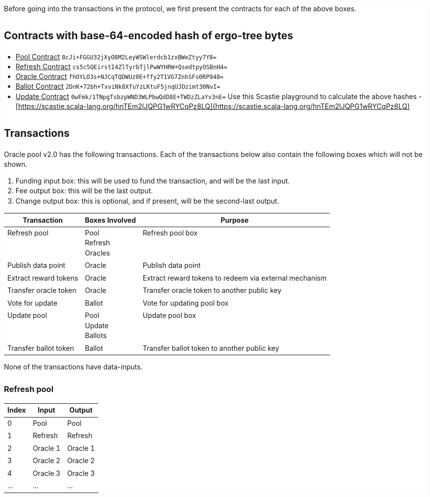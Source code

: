 Before going into the transactions in the protocol, we first present the contracts for each of the above boxes.

## Contracts with base-64-encoded hash of ergo-tree bytes

- [Pool Contract](contracts/pool_contract.es) `8cJi+FGGU32jXyO8M2LeyWSWlerdcb1zxBWeZtyy7Y8=`
- [Refresh Contract](contracts/refresh_contract.es) `cs5c5QEirstI4ZlTyrbTjlPwWYHRW+QsedtpyOSBnH4=`
- [Oracle Contract](contracts/oracle_contract.es) `fhOYLO3s+NJCqTQDWUz0E+ffy2T1VG7ZnhSFs0RP948=`
- [Ballot Contract](contracts/ballot_contract.es) `2DnK+72bh+TxviNk8XfuYzLKtuF5jnqUJOzimt30NvI=`
- [Update Contract](contracts/update_contract.es) `0wFmk/1TNpgTsbzpWND3WLPbwQdD8E+TWDzZLaYv3nE=`
Use this Scastie playground to calculate the above hashes - [https://scastie.scala-lang.org/hnTEm2lJQPG1wRYCqPz8LQ](https://scastie.scala-lang.org/hnTEm2lJQPG1wRYCqPz8LQ)
## Transactions

Oracle pool v2.0 has the following transactions.
Each of the transactions below also contain the following boxes which will not be shown.

1. Funding input box: this will be used to fund the transaction, and will be the last input.
2. Fee output box:  this will be the last output.
3. Change output box: this is optional, and if present, will be the second-last output.

| Transaction | Boxes Involved | Purpose |
| --- | --- | --- |
| Refresh pool | Pool <br /> Refresh <br /> Oracles | Refresh pool box |
| Publish data point | Oracle | Publish data point |
| Extract reward tokens | Oracle | Extract reward tokens to redeem via external mechanism | 
| Transfer oracle token | Oracle | Transfer oracle token to another public key|
| Vote for update | Ballot | Vote for updating pool box |
| Update pool | Pool <br /> Update <br /> Ballots | Update pool box |
| Transfer ballot token | Ballot | Transfer ballot token to another public key|

None of the transactions have data-inputs.

### Refresh pool

| Index | Input | Output |
|---|---|---|
| 0 | Pool | Pool |  
| 1 | Refresh | Refresh |  
| 2 | Oracle 1 | Oracle 1 |  
| 3 | Oracle 2 | Oracle 2 |  
| 4 | Oracle 3 | Oracle 3 |  
| ... | ... | ... |
